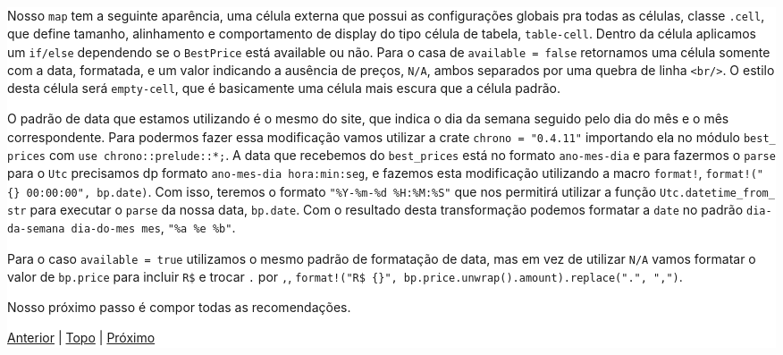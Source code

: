 Nosso `map` tem a seguinte aparência, uma célula externa que possui as configurações globais pra todas as células, classe `.cell`, que define tamanho, alinhamento e comportamento de display do tipo célula de tabela, `table-cell`. Dentro da célula aplicamos um `if/else` dependendo se o `BestPrice` está available ou não. Para o casa de `available = false` retornamos uma célula somente com a data, formatada, e um valor indicando a ausência de preços, `N/A`, ambos separados por uma quebra de linha `<br/>`. O estilo desta célula será `empty-cell`, que é basicamente uma célula mais escura que a célula padrão.

O padrão de data que estamos utilizando é o mesmo do site, que indica o dia da semana seguido pelo dia do mês e o mês correspondente. Para podermos fazer essa modificação vamos utilizar a crate `chrono = "0.4.11"` importando ela no módulo `best_prices` com `use chrono::prelude::*;`. A data que recebemos do `best_prices` está no formato `ano-mes-dia` e para fazermos o `parse` para o `Utc` precisamos dp formato `ano-mes-dia hora:min:seg`, e fazemos esta modificação utilizando a macro `format!`, `format!("{} 00:00:00", bp.date)`. Com isso, teremos o formato `"%Y-%m-%d %H:%M:%S"` que nos permitirá utilizar a função `Utc.datetime_from_str` para executar o `parse` da nossa data, `bp.date`. Com o resultado desta transformação podemos formatar a `date` no padrão `dia-da-semana dia-do-mes mes`, `"%a %e %b"`.

Para o caso `available = true` utilizamos o mesmo padrão de formatação de data, mas em vez de utilizar `N/A` vamos formatar o valor de `bp.price` para incluir `R$` e trocar `.` por `,`, `format!("R$ {}", bp.price.unwrap().amount).replace(".", ",")`.

Nosso próximo passo é compor todas as recomendações.

[Anterior](./02-iniciando.md) | [Topo](https://github.com/naomijub/web-dev-rust-book/blob/master/book.md) | [Próximo](./04-recommendations.md)